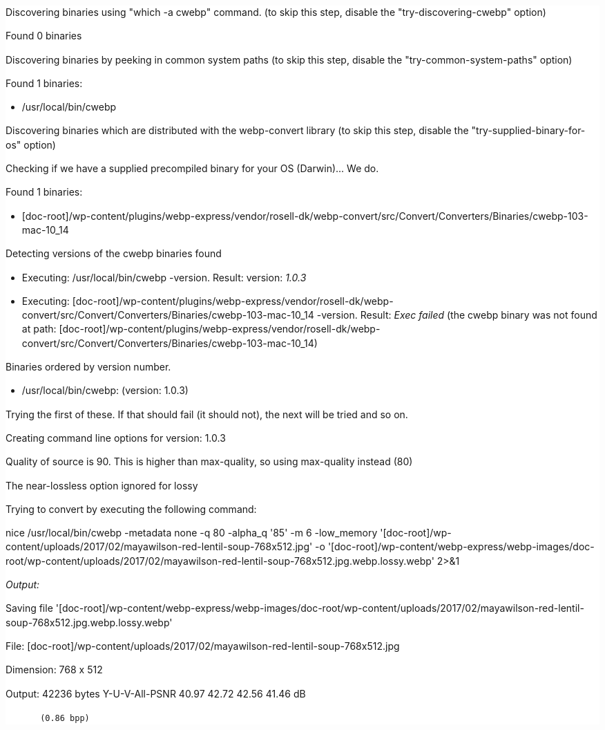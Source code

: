 Discovering binaries using "which -a cwebp" command. (to skip this step, disable the "try-discovering-cwebp" option)

Found 0 binaries

Discovering binaries by peeking in common system paths (to skip this step, disable the "try-common-system-paths" option)

Found 1 binaries: 

- /usr/local/bin/cwebp

Discovering binaries which are distributed with the webp-convert library (to skip this step, disable the "try-supplied-binary-for-os" option)

Checking if we have a supplied precompiled binary for your OS (Darwin)... We do.

Found 1 binaries: 

- [doc-root]/wp-content/plugins/webp-express/vendor/rosell-dk/webp-convert/src/Convert/Converters/Binaries/cwebp-103-mac-10_14

Detecting versions of the cwebp binaries found

- Executing: /usr/local/bin/cwebp -version. Result: version: *1.0.3*

- Executing: [doc-root]/wp-content/plugins/webp-express/vendor/rosell-dk/webp-convert/src/Convert/Converters/Binaries/cwebp-103-mac-10_14 -version. Result: *Exec failed* (the cwebp binary was not found at path: [doc-root]/wp-content/plugins/webp-express/vendor/rosell-dk/webp-convert/src/Convert/Converters/Binaries/cwebp-103-mac-10_14)

Binaries ordered by version number.

- /usr/local/bin/cwebp: (version: 1.0.3)

Trying the first of these. If that should fail (it should not), the next will be tried and so on.

Creating command line options for version: 1.0.3

Quality of source is 90. This is higher than max-quality, so using max-quality instead (80)

The near-lossless option ignored for lossy

Trying to convert by executing the following command:

nice /usr/local/bin/cwebp -metadata none -q 80 -alpha_q '85' -m 6 -low_memory '[doc-root]/wp-content/uploads/2017/02/mayawilson-red-lentil-soup-768x512.jpg' -o '[doc-root]/wp-content/webp-express/webp-images/doc-root/wp-content/uploads/2017/02/mayawilson-red-lentil-soup-768x512.jpg.webp.lossy.webp' 2>&1


*Output:* 

Saving file '[doc-root]/wp-content/webp-express/webp-images/doc-root/wp-content/uploads/2017/02/mayawilson-red-lentil-soup-768x512.jpg.webp.lossy.webp'

File:      [doc-root]/wp-content/uploads/2017/02/mayawilson-red-lentil-soup-768x512.jpg

Dimension: 768 x 512

Output:    42236 bytes Y-U-V-All-PSNR 40.97 42.72 42.56   41.46 dB

           (0.86 bpp)
